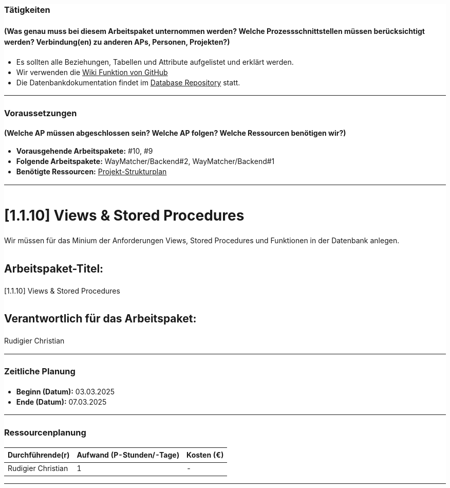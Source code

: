 ### **Tätigkeiten**

#### **(Was genau muss bei diesem Arbeitspaket unternommen werden? Welche Prozessschnittstellen müssen berücksichtigt werden? Verbindung(en) zu anderen APs, Personen, Projekten?)**

-  Es sollten alle Beziehungen, Tabellen und Attribute aufgelistet und erklärt werden.
- Wir verwenden die [Wiki Funktion von GitHub](https://github.com/WayMatcher/Database/wiki)
- Die Datenbankdokumentation findet im [Database Repository](https://github.com/WayMatcher/Database) statt.

---

### **Voraussetzungen**

**(Welche AP müssen abgeschlossen sein? Welche AP folgen? Welche Ressourcen benötigen wir?)**  

- **Vorausgehende Arbeitspakete:** #10, #9  
- **Folgende Arbeitspakete:** WayMatcher/Backend#2, WayMatcher/Backend#1 
- **Benötigte Ressourcen:** [Projekt-Strukturplan](https://github.com/WayMatcher/ProjectPlanning/blob/main/PSP.xml)

---

# [1.1.10] Views & Stored Procedures



Wir müssen für das Minium der Anforderungen Views, Stored Procedures und Funktionen in der Datenbank anlegen.

## **Arbeitspaket-Titel:**

[1.1.10] Views & Stored Procedures

## **Verantwortlich für das Arbeitspaket:**

Rudigier Christian

---

### **Zeitliche Planung**  

- **Beginn (Datum):** 03.03.2025
- **Ende (Datum):** 07.03.2025

---

### **Ressourcenplanung**  

| **Durchführende(r)** | **Aufwand (P-Stunden/-Tage)** | **Kosten (€)** |
| -------------------- | ----------------------------- | -------------- |
| Rudigier Christian   | 1                             | -              |

---